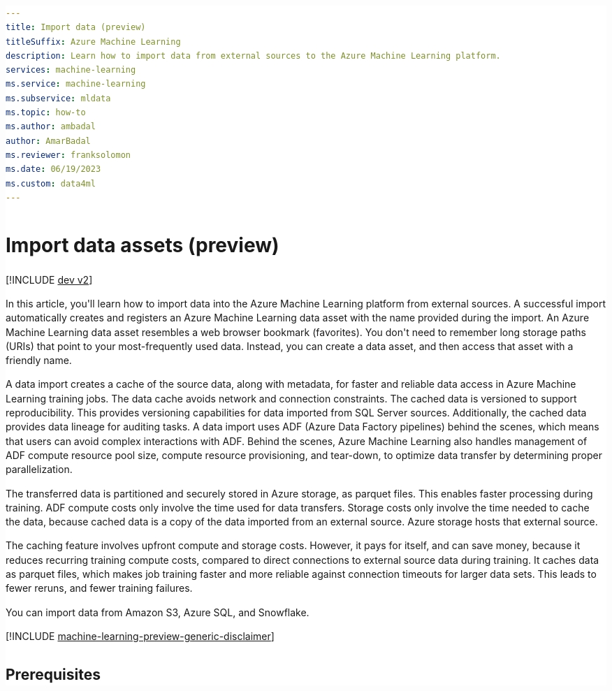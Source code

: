 ```yaml
---
title: Import data (preview)
titleSuffix: Azure Machine Learning
description: Learn how to import data from external sources to the Azure Machine Learning platform.
services: machine-learning
ms.service: machine-learning
ms.subservice: mldata
ms.topic: how-to
ms.author: ambadal
author: AmarBadal
ms.reviewer: franksolomon
ms.date: 06/19/2023
ms.custom: data4ml
---
```


# Import data assets (preview)
[!INCLUDE [dev v2](includes/machine-learning-dev-v2.md)]

In this article, you'll learn how to import data into the Azure Machine Learning platform from external sources. A successful import automatically creates and registers an Azure Machine Learning data asset with the name provided during the import. An Azure Machine Learning data asset resembles a web browser bookmark (favorites). You don't need to remember long storage paths (URIs) that point to your most-frequently used data. Instead, you can create a data asset, and then access that asset with a friendly name.

A data import creates a cache of the source data, along with metadata, for faster and reliable data access in Azure Machine Learning training jobs. The data cache avoids network and connection constraints. The cached data is versioned to support reproducibility. This provides versioning capabilities for data imported from SQL Server sources. Additionally, the cached data provides data lineage for auditing tasks. A data import uses ADF (Azure Data Factory pipelines) behind the scenes, which means that users can avoid complex interactions with ADF. Behind the scenes, Azure Machine Learning also handles management of ADF compute resource pool size, compute resource provisioning, and tear-down, to optimize data transfer by determining proper parallelization.

The transferred data is partitioned and securely stored in Azure storage, as parquet files. This enables faster processing during training. ADF compute costs only involve the time used for data transfers. Storage costs only involve the time needed to cache the data, because cached data is a copy of the data imported from an external source. Azure storage hosts that external source.

The caching feature involves upfront compute and storage costs. However, it pays for itself, and can save money, because it reduces recurring training compute costs, compared to direct connections to external source data during training. It caches data as parquet files, which makes job training faster and more reliable against connection timeouts for larger data sets. This leads to fewer reruns, and fewer training failures.

You can import data from Amazon S3, Azure SQL, and Snowflake.

[!INCLUDE [machine-learning-preview-generic-disclaimer](includes/machine-learning-preview-generic-disclaimer.md)]

## Prerequisites

